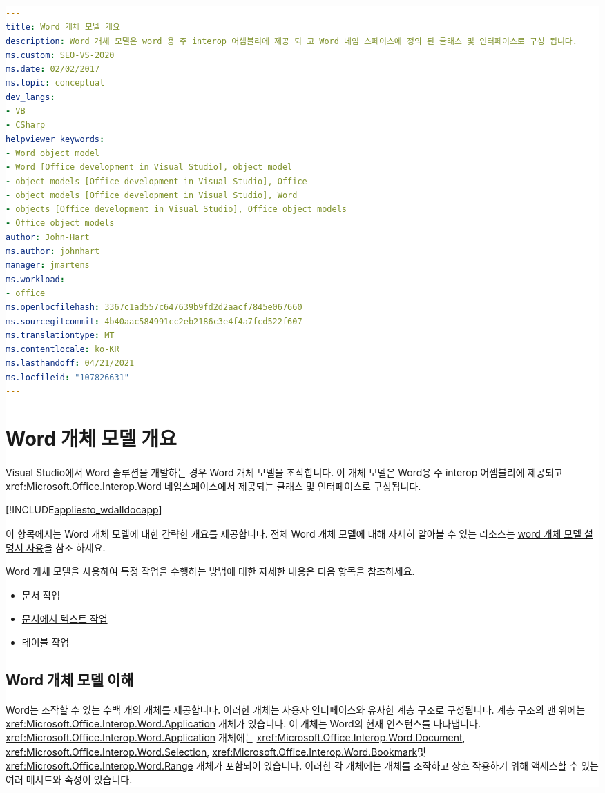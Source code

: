 ```yaml
---
title: Word 개체 모델 개요
description: Word 개체 모델은 word 용 주 interop 어셈블리에 제공 되 고 Word 네임 스페이스에 정의 된 클래스 및 인터페이스로 구성 됩니다.
ms.custom: SEO-VS-2020
ms.date: 02/02/2017
ms.topic: conceptual
dev_langs:
- VB
- CSharp
helpviewer_keywords:
- Word object model
- Word [Office development in Visual Studio], object model
- object models [Office development in Visual Studio], Office
- object models [Office development in Visual Studio], Word
- objects [Office development in Visual Studio], Office object models
- Office object models
author: John-Hart
ms.author: johnhart
manager: jmartens
ms.workload:
- office
ms.openlocfilehash: 3367c1ad557c647639b9fd2d2aacf7845e067660
ms.sourcegitcommit: 4b40aac584991cc2eb2186c3e4f4a7fcd522f607
ms.translationtype: MT
ms.contentlocale: ko-KR
ms.lasthandoff: 04/21/2021
ms.locfileid: "107826631"
---
```

# <a name="word-object-model-overview"></a>Word 개체 모델 개요
  Visual Studio에서 Word 솔루션을 개발하는 경우 Word 개체 모델을 조작합니다. 이 개체 모델은 Word용 주 interop 어셈블리에 제공되고 <xref:Microsoft.Office.Interop.Word> 네임스페이스에서 제공되는 클래스 및 인터페이스로 구성됩니다.

 [!INCLUDE[appliesto_wdalldocapp](../vsto/includes/appliesto-wdalldocapp-md.md)]

 이 항목에서는 Word 개체 모델에 대한 간략한 개요를 제공합니다. 전체 Word 개체 모델에 대해 자세히 알아볼 수 있는 리소스는 [word 개체 모델 설명서 사용](#WordOMDocumentation)을 참조 하세요.

 Word 개체 모델을 사용하여 특정 작업을 수행하는 방법에 대한 자세한 내용은 다음 항목을 참조하세요.

- [문서 작업](../vsto/working-with-documents.md)

- [문서에서 텍스트 작업](../vsto/working-with-text-in-documents.md)

- [테이블 작업](../vsto/working-with-tables.md)

## <a name="understand-the-word-object-model"></a><a name="understanding"></a> Word 개체 모델 이해
 Word는 조작할 수 있는 수백 개의 개체를 제공합니다. 이러한 개체는 사용자 인터페이스와 유사한 계층 구조로 구성됩니다. 계층 구조의 맨 위에는 <xref:Microsoft.Office.Interop.Word.Application> 개체가 있습니다. 이 개체는 Word의 현재 인스턴스를 나타냅니다. <xref:Microsoft.Office.Interop.Word.Application> 개체에는 <xref:Microsoft.Office.Interop.Word.Document>, <xref:Microsoft.Office.Interop.Word.Selection>, <xref:Microsoft.Office.Interop.Word.Bookmark>및 <xref:Microsoft.Office.Interop.Word.Range> 개체가 포함되어 있습니다. 이러한 각 개체에는 개체를 조작하고 상호 작용하기 위해 액세스할 수 있는 여러 메서드와 속성이 있습니다.
